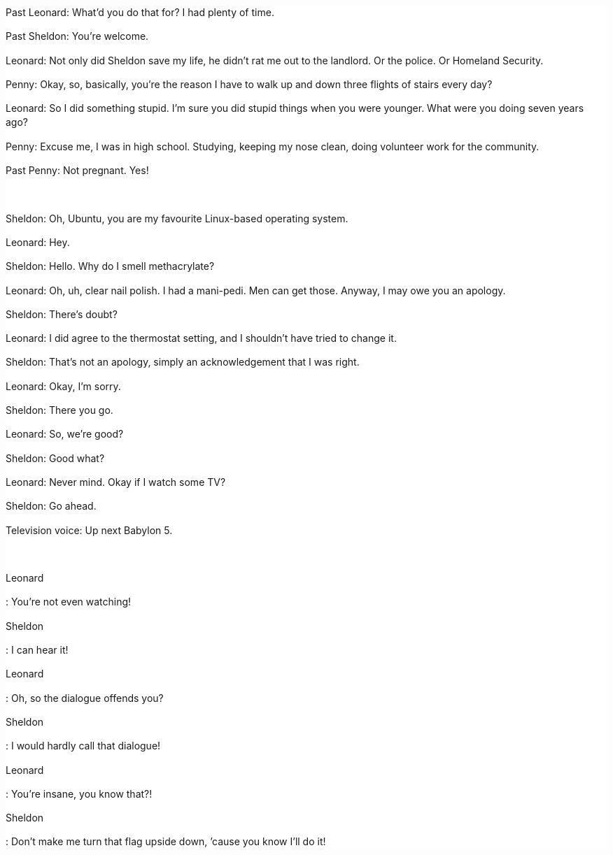 Past Leonard: What’d you do that for? I had plenty of time. 

Past Sheldon: You’re welcome. 

Leonard: Not only did Sheldon save my life, he didn’t rat me out to the landlord. Or the police. Or Homeland Security.

Penny: Okay, so, basically, you’re the reason I have to walk up and down three flights of stairs every day?

Leonard: So I did something stupid. I’m sure you did stupid things when you were younger. What were you doing seven years ago?

Penny: Excuse me, I was in high school. Studying, keeping my nose clean, doing volunteer work for the community. 

Past Penny: Not pregnant. Yes!

 

Sheldon: Oh, Ubuntu, you are my favourite Linux-based operating system.

Leonard: Hey.

Sheldon: Hello. Why do I smell methacrylate?

Leonard: Oh, uh, clear nail polish. I had a mani-pedi. Men can get those. Anyway, I may owe you an apology.

Sheldon: There’s doubt?

Leonard: I did agree to the thermostat setting, and I shouldn’t have tried to change it.

Sheldon: That’s not an apology, simply an acknowledgement that I was right.

Leonard: Okay, I’m sorry.

Sheldon: There you go.

Leonard: So, we’re good?

Sheldon: Good what?

Leonard: Never mind. Okay if I watch some TV?

Sheldon: Go ahead.

Television voice: Up next Babylon 5.

 

Leonard 

: You’re not even watching!

Sheldon 

: I can hear it!

Leonard 

: Oh, so the dialogue offends you?

Sheldon 

: I would hardly call that dialogue!

Leonard 

: You’re insane, you know that?!

Sheldon 

: Don’t make me turn that flag upside down, ’cause you know I’ll do it!

 

